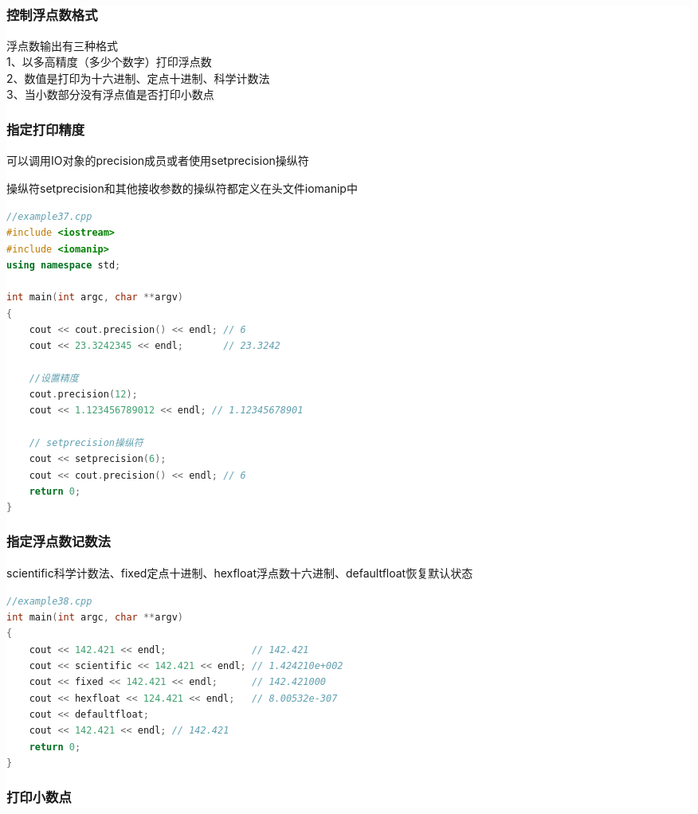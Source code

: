 ### 控制浮点数格式

浮点数输出有三种格式\
1、以多高精度（多少个数字）打印浮点数\
2、数值是打印为十六进制、定点十进制、科学计数法\
3、当小数部分没有浮点值是否打印小数点

### 指定打印精度

可以调用IO对象的precision成员或者使用setprecision操纵符

操纵符setprecision和其他接收参数的操纵符都定义在头文件iomanip中

```cpp
//example37.cpp
#include <iostream>
#include <iomanip>
using namespace std;

int main(int argc, char **argv)
{
    cout << cout.precision() << endl; // 6
    cout << 23.3242345 << endl;       // 23.3242

    //设置精度
    cout.precision(12);
    cout << 1.123456789012 << endl; // 1.12345678901

    // setprecision操纵符
    cout << setprecision(6);
    cout << cout.precision() << endl; // 6
    return 0;
}
```

### 指定浮点数记数法

scientific科学计数法、fixed定点十进制、hexfloat浮点数十六进制、defaultfloat恢复默认状态

```cpp
//example38.cpp
int main(int argc, char **argv)
{
    cout << 142.421 << endl;               // 142.421
    cout << scientific << 142.421 << endl; // 1.424210e+002
    cout << fixed << 142.421 << endl;      // 142.421000
    cout << hexfloat << 124.421 << endl;   // 8.00532e-307
    cout << defaultfloat;
    cout << 142.421 << endl; // 142.421
    return 0;
}
```

### 打印小数点
